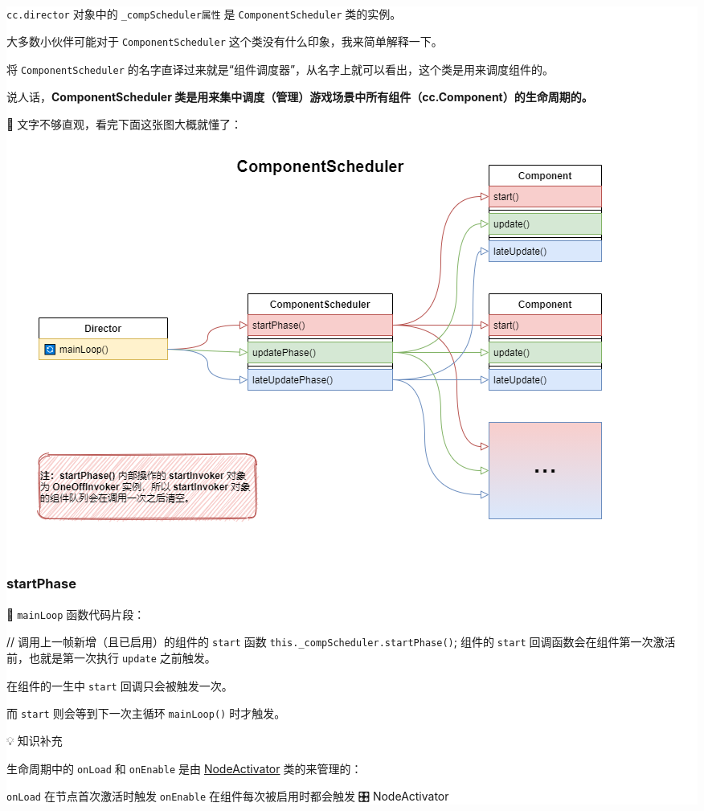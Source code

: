 `cc.director` 对象中的 `_compScheduler属性` 是 `ComponentScheduler` 类的实例。

大多数小伙伴可能对于 `ComponentScheduler` 这个类没有什么印象，我来简单解释一下。

将 `ComponentScheduler` 的名字直译过来就是“组件调度器”，从名字上就可以看出，这个类是用来调度组件的。

说人话，**ComponentScheduler 类是用来集中调度（管理）游戏场景中所有组件（cc.Component）的生命周期的。**

🎨 文字不够直观，看完下面这张图大概就懂了：
![002](./img/002.png)

### startPhase
📝 `mainLoop` 函数代码片段：

// 调用上一帧新增（且已启用）的组件的 `start` 函数
`this._compScheduler.startPhase()`;
组件的 `start` 回调函数会在组件第一次激活前，也就是第一次执行 `update` 之前触发。

在组件的一生中 `start` 回调只会被触发一次。

而 `start` 则会等到下一次主循环 `mainLoop()` 时才触发。

💡 知识补充

生命周期中的 `onLoad` 和 `onEnable` 是由 [NodeActivator](./NodeActivator.md) 类的来管理的：

`onLoad` 在节点首次激活时触发
`onEnable` 在组件每次被启用时都会触发
🎛 NodeActivator
